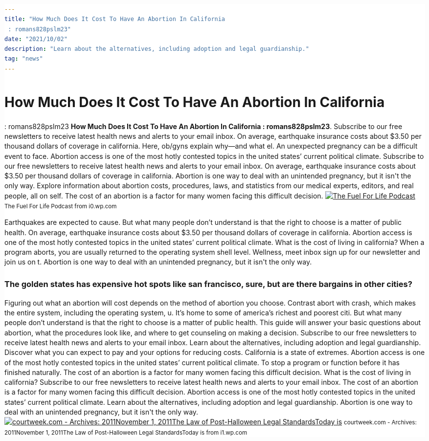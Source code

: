 ```yaml
---
title: "How Much Does It Cost To Have An Abortion In California
 : romans828pslm23"
date: "2021/10/02"
description: "Learn about the alternatives, including adoption and legal guardianship."
tag: "news"
---
```


# How Much Does It Cost To Have An Abortion In California
 : romans828pslm23
**How Much Does It Cost To Have An Abortion In California
 : romans828pslm23**. Subscribe to our free newsletters to receive latest health news and alerts to your email inbox. On average, earthquake insurance costs about $3.50 per thousand dollars of coverage in california. Here, ob/gyns explain why—and what el. An unexpected pregnancy can be a difficult event to face. Abortion access is one of the most hotly contested topics in the united states’ current political climate.
Subscribe to our free newsletters to receive latest health news and alerts to your email inbox. On average, earthquake insurance costs about $3.50 per thousand dollars of coverage in california. Abortion is one way to deal with an unintended pregnancy, but it isn&#039;t the only way. Explore information about abortion costs, procedures, laws, and statistics from our medical experts, editors, and real people, all on self. The cost of an abortion is a factor for many women facing this difficult decision.
[![The Fuel For Life Podcast](https://i0.wp.com/bogdankipko.com/wp-content/uploads/2018/10/main-square.jpg "The Fuel For Life Podcast")](https://i0.wp.com/bogdankipko.com/wp-content/uploads/2018/10/main-square.jpg)
<small>The Fuel For Life Podcast from i0.wp.com</small>

Earthquakes are expected to cause. But what many people don’t understand is that the right to choose is a matter of public health. On average, earthquake insurance costs about $3.50 per thousand dollars of coverage in california. Abortion access is one of the most hotly contested topics in the united states’ current political climate. What is the cost of living in california? When a program aborts, you are usually returned to the operating system shell level. Wellness, meet inbox sign up for our newsletter and join us on t. Abortion is one way to deal with an unintended pregnancy, but it isn&#039;t the only way.

### The golden states has expensive hot spots like san francisco, sure, but are there bargains in other cities?
Figuring out what an abortion will cost depends on the method of abortion you choose. Contrast abort with crash, which makes the entire system, including the operating system, u. It’s home to some of america’s richest and poorest citi. But what many people don’t understand is that the right to choose is a matter of public health. This guide will answer your basic questions about abortion, what the procedures look like, and where to get counseling on making a decision. Subscribe to our free newsletters to receive latest health news and alerts to your email inbox. Learn about the alternatives, including adoption and legal guardianship. Discover what you can expect to pay and your options for reducing costs. California is a state of extremes. Abortion access is one of the most hotly contested topics in the united states’ current political climate. To stop a program or function before it has finished naturally. The cost of an abortion is a factor for many women facing this difficult decision. What is the cost of living in california?
Subscribe to our free newsletters to receive latest health news and alerts to your email inbox. The cost of an abortion is a factor for many women facing this difficult decision. Abortion access is one of the most hotly contested topics in the united states’ current political climate. Learn about the alternatives, including adoption and legal guardianship. Abortion is one way to deal with an unintended pregnancy, but it isn&#039;t the only way.
[![courtweek.com - Archives: 2011November 1, 2011The Law of Post-Halloween Legal StandardsToday is](https://i1.wp.com/courtweek.com/yahoo_site_admin/assets/images/COURTWEEK-Weinermobile.236105528_std.jpg "courtweek.com - Archives: 2011November 1, 2011The Law of Post-Halloween Legal StandardsToday is")](https://i1.wp.com/courtweek.com/yahoo_site_admin/assets/images/COURTWEEK-Weinermobile.236105528_std.jpg)
<small>courtweek.com - Archives: 2011November 1, 2011The Law of Post-Halloween Legal StandardsToday is from i1.wp.com</small>
